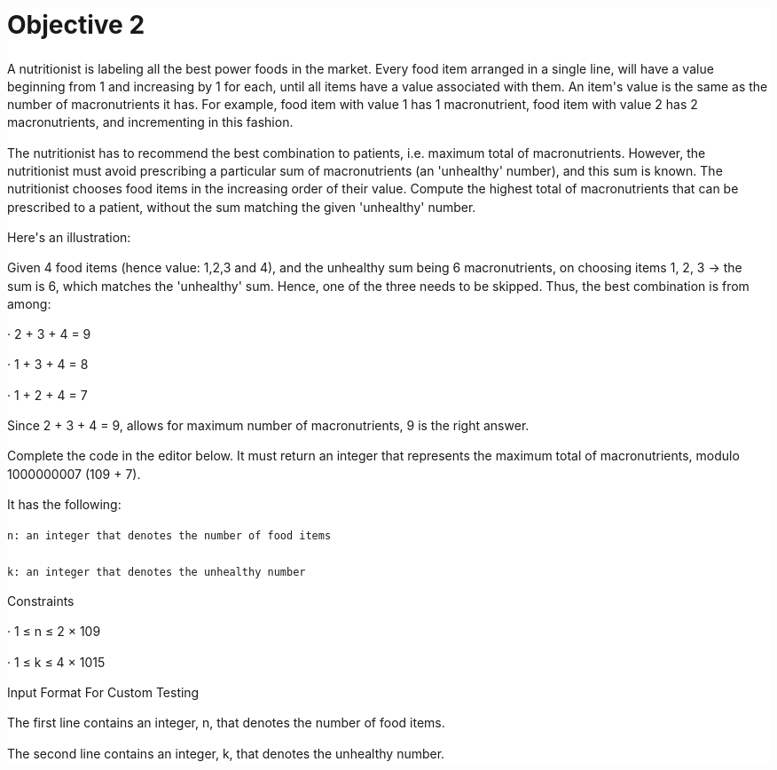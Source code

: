 # Objective 2

A nutritionist is labeling all the best power foods in the market. Every food item arranged in a single line, will have a value beginning from 1 and increasing by 1 for each, until all items have a value associated with them. An item's value is the same as the number of macronutrients it has. For example, food item with value 1 has 1 macronutrient, food item with value 2 has 2 macronutrients, and incrementing in this fashion.

 

The nutritionist has to recommend the best combination to patients, i.e. maximum total of macronutrients. However, the nutritionist must avoid prescribing a particular sum of macronutrients (an 'unhealthy' number), and this sum is known. The nutritionist chooses food items in the increasing order of their value. Compute the highest total of macronutrients that can be prescribed to a patient, without the sum matching the given 'unhealthy' number.

 

Here's an illustration:

 

Given 4 food items (hence value: 1,2,3 and 4), and the unhealthy sum being 6 macronutrients, on choosing items 1, 2, 3 -> the sum is 6, which matches the 'unhealthy' sum. Hence, one of the three needs to be skipped. Thus, the best combination is from among:

·         2 + 3 + 4 = 9

·         1 + 3 + 4 = 8

·         1 + 2 + 4 = 7 

 

Since 2 + 3 + 4 = 9, allows for maximum number of macronutrients, 9 is the right answer.

 

Complete the code in the editor below. It must return an integer that represents the maximum total of macronutrients, modulo 1000000007 (109 + 7).

 

It has the following:

    n: an integer that denotes the number of food items

    k: an integer that denotes the unhealthy number

 

Constraints

·         1 ≤ n ≤ 2 × 109

·         1 ≤ k ≤ 4 × 1015

 

Input Format For Custom Testing

 

The first line contains an integer, n, that denotes the number of food items.

The second line contains an integer, k, that denotes the unhealthy number.
